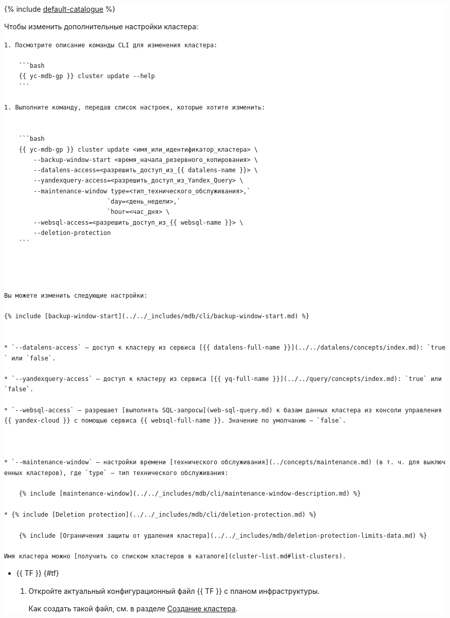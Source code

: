   {% include [default-catalogue](../../_includes/default-catalogue.md) %}

  Чтобы изменить дополнительные настройки кластера:

    1. Посмотрите описание команды CLI для изменения кластера:

        ```bash
        {{ yc-mdb-gp }} cluster update --help
        ```

    1. Выполните команду, передав список настроек, которые хотите изменить:

        
        ```bash
        {{ yc-mdb-gp }} cluster update <имя_или_идентификатор_кластера> \
            --backup-window-start <время_начала_резервного_копирования> \
            --datalens-access=<разрешить_доступ_из_{{ datalens-name }}> \
            --yandexquery-access=<разрешить_доступ_из_Yandex_Query> \
            --maintenance-window type=<тип_технического_обслуживания>,`
                                `day=<день_недели>,`
                                `hour=<час_дня> \
            --websql-access=<разрешить_доступ_из_{{ websql-name }}> \
            --deletion-protection
        ```




    Вы можете изменить следующие настройки:

    {% include [backup-window-start](../../_includes/mdb/cli/backup-window-start.md) %}

    
    * `--datalens-access` — доступ к кластеру из сервиса [{{ datalens-full-name }}](../../datalens/concepts/index.md): `true` или `false`.

    * `--yandexquery-access` — доступ к кластеру из сервиса [{{ yq-full-name }}](../../query/concepts/index.md): `true` или `false`.

    * `--websql-access` — разрешает [выполнять SQL-запросы](web-sql-query.md) к базам данных кластера из консоли управления {{ yandex-cloud }} с помощью сервиса {{ websql-full-name }}. Значение по умолчанию — `false`.



    * `--maintenance-window` — настройки времени [технического обслуживания](../concepts/maintenance.md) (в т. ч. для выключенных кластеров), где `type` — тип технического обслуживания:

        {% include [maintenance-window](../../_includes/mdb/cli/maintenance-window-description.md) %}

    * {% include [Deletion protection](../../_includes/mdb/cli/deletion-protection.md) %}

        {% include [Ограничения защиты от удаления кластера](../../_includes/mdb/deletion-protection-limits-data.md) %}

    Имя кластера можно [получить со списком кластеров в каталоге](cluster-list.md#list-clusters).

- {{ TF }} {#tf}

    1. Откройте актуальный конфигурационный файл {{ TF }} с планом инфраструктуры.

        Как создать такой файл, см. в разделе [Создание кластера](cluster-create.md).
